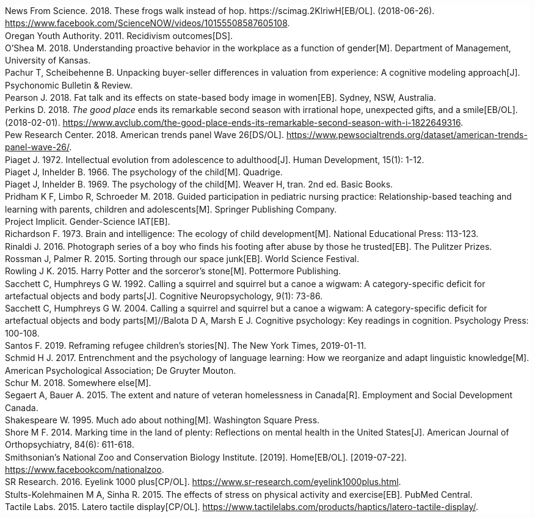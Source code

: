   <div class="csl-entry">News From Science. 2018. These frogs walk instead of hop. https://scimag.2KlriwH[EB/OL]. (2018-06-26). <a href="https://www.facebook.com/ScienceNOW/videos/10155508587605108">https://www.facebook.com/ScienceNOW/videos/10155508587605108</a>.</div>
  <div class="csl-entry">Oregan Youth Authority. 2011. Recidivism outcomes[DS].</div>
  <div class="csl-entry">O’Shea M. 2018. Understanding proactive behavior in the workplace as a function of gender[M]. Department of Management, University of Kansas.</div>
  <div class="csl-entry">Pachur T, Scheibehenne B. Unpacking buyer-seller differences in valuation from experience: A cognitive modeling approach[J]. Psychonomic Bulletin &#38; Review.</div>
  <div class="csl-entry">Pearson J. 2018. Fat talk and its effects on state-based body image in women[EB]. Sydney, NSW, Australia.</div>
  <div class="csl-entry">Perkins D. 2018. <i>The good place</i> ends its remarkable second season with irrational hope, unexpected gifts, and a smile[EB/OL]. (2018-02-01). <a href="https://www.avclub.com/the-good-place-ends-its-remarkable-second-season-with-i-1822649316">https://www.avclub.com/the-good-place-ends-its-remarkable-second-season-with-i-1822649316</a>.</div>
  <div class="csl-entry">Pew Research Center. 2018. American trends panel Wave 26[DS/OL]. <a href="https://www.pewsocialtrends.org/dataset/american-trends-panel-wave-26/">https://www.pewsocialtrends.org/dataset/american-trends-panel-wave-26/</a>.</div>
  <div class="csl-entry">Piaget J. 1972. Intellectual evolution from adolescence to adulthood[J]. Human Development, 15(1): 1-12.</div>
  <div class="csl-entry">Piaget J, Inhelder B. 1966. The psychology of the child[M]. Quadrige.</div>
  <div class="csl-entry">Piaget J, Inhelder B. 1969. The psychology of the child[M]. Weaver H, tran. 2nd ed. Basic Books.</div>
  <div class="csl-entry">Pridham K F, Limbo R, Schroeder M. 2018. Guided participation in pediatric nursing practice: Relationship-based teaching and learning with parents, children and adolescents[M]. Springer Publishing Company.</div>
  <div class="csl-entry">Project Implicit. Gender-Science IAT[EB].</div>
  <div class="csl-entry">Richardson F. 1973. Brain and intelligence: The ecology of child development[M]. National Educational Press: 113-123.</div>
  <div class="csl-entry">Rinaldi J. 2016. Photograph series of a boy who finds his footing after abuse by those he trusted[EB]. The Pulitzer Prizes.</div>
  <div class="csl-entry">Rossman J, Palmer R. 2015. Sorting through our space junk[EB]. World Science Festival.</div>
  <div class="csl-entry">Rowling J K. 2015. Harry Potter and the sorceror’s stone[M]. Pottermore Publishing.</div>
  <div class="csl-entry">Sacchett C, Humphreys G W. 1992. Calling a squirrel and squirrel but a canoe a wigwam: A category-specific deficit for artefactual objects and body parts[J]. Cognitive Neuropsychology, 9(1): 73-86.</div>
  <div class="csl-entry">Sacchett C, Humphreys G W. 2004. Calling a squirrel and squirrel but a canoe a wigwam: A category-specific deficit for artefactual objects and body parts[M]//Balota D A, Marsh E J. Cognitive psychology: Key readings in cognition. Psychology Press: 100-108.</div>
  <div class="csl-entry">Santos F. 2019. Reframing refugee children’s stories[N]. The New York Times, 2019-01-11.</div>
  <div class="csl-entry">Schmid H J. 2017. Entrenchment and the psychology of language learning: How we reorganize and adapt linguistic knowledge[M]. American Psychological Association; De Gruyter Mouton.</div>
  <div class="csl-entry">Schur M. 2018. Somewhere else[M].</div>
  <div class="csl-entry">Segaert A, Bauer A. 2015. The extent and nature of veteran homelessness in Canada[R]. Employment and Social Development Canada.</div>
  <div class="csl-entry">Shakespeare W. 1995. Much ado about nothing[M]. Washington Square Press.</div>
  <div class="csl-entry">Shore M F. 2014. Marking time in the land of plenty: Reflections on mental health in the United States[J]. American Journal of Orthopsychiatry, 84(6): 611-618.</div>
  <div class="csl-entry">Smithsonian’s National Zoo and Conservation Biology Institute. [2019]. Home[EB/OL]. [2019-07-22]. <a href="https://www.facebookcom/nationalzoo">https://www.facebookcom/nationalzoo</a>.</div>
  <div class="csl-entry">SR Research. 2016. Eyelink 1000 plus[CP/OL]. <a href="https://www.sr-research.com/eyelink1000plus.html">https://www.sr-research.com/eyelink1000plus.html</a>.</div>
  <div class="csl-entry">Stults-Kolehmainen M A, Sinha R. 2015. The effects of stress on physical activity and exercise[EB]. PubMed Central.</div>
  <div class="csl-entry">Tactile Labs. 2015. Latero tactile display[CP/OL]. <a href="https://www.tactilelabs.com/products/haptics/latero-tactile-display/">https://www.tactilelabs.com/products/haptics/latero-tactile-display/</a>.</div>